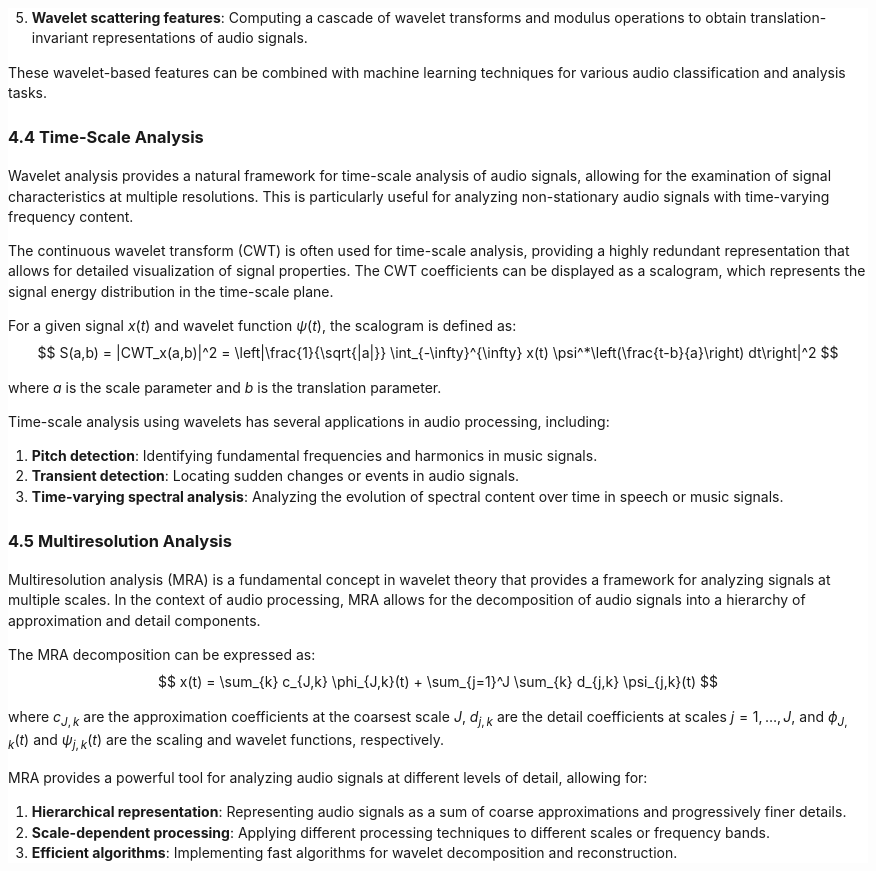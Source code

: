 5. **Wavelet scattering features**: Computing a cascade of wavelet transforms and modulus operations to obtain translation-invariant representations of audio signals.

These wavelet-based features can be combined with machine learning techniques for various audio classification and analysis tasks.

### 4.4 Time-Scale Analysis

Wavelet analysis provides a natural framework for time-scale analysis of audio signals, allowing for the examination of signal characteristics at multiple resolutions. This is particularly useful for analyzing non-stationary audio signals with time-varying frequency content.

The continuous wavelet transform (CWT) is often used for time-scale analysis, providing a highly redundant representation that allows for detailed visualization of signal properties. The CWT coefficients can be displayed as a scalogram, which represents the signal energy distribution in the time-scale plane.

For a given signal $x(t)$ and wavelet function $\psi(t)$, the scalogram is defined as:
$$
S(a,b) = |CWT_x(a,b)|^2 = \left|\frac{1}{\sqrt{|a|}} \int_{-\infty}^{\infty} x(t) \psi^*\left(\frac{t-b}{a}\right) dt\right|^2
$$

where $a$ is the scale parameter and $b$ is the translation parameter.

Time-scale analysis using wavelets has several applications in audio processing, including:

1. **Pitch detection**: Identifying fundamental frequencies and harmonics in music signals.
2. **Transient detection**: Locating sudden changes or events in audio signals.
3. **Time-varying spectral analysis**: Analyzing the evolution of spectral content over time in speech or music signals.

### 4.5 Multiresolution Analysis

Multiresolution analysis (MRA) is a fundamental concept in wavelet theory that provides a framework for analyzing signals at multiple scales. In the context of audio processing, MRA allows for the decomposition of audio signals into a hierarchy of approximation and detail components.

The MRA decomposition can be expressed as:
$$
x(t) = \sum_{k} c_{J,k} \phi_{J,k}(t) + \sum_{j=1}^J \sum_{k} d_{j,k} \psi_{j,k}(t)
$$

where $c_{J,k}$ are the approximation coefficients at the coarsest scale $J$, $d_{j,k}$ are the detail coefficients at scales $j=1,\ldots,J$, and $\phi_{J,k}(t)$ and $\psi_{j,k}(t)$ are the scaling and wavelet functions, respectively.

MRA provides a powerful tool for analyzing audio signals at different levels of detail, allowing for:

1. **Hierarchical representation**: Representing audio signals as a sum of coarse approximations and progressively finer details.
2. **Scale-dependent processing**: Applying different processing techniques to different scales or frequency bands.
3. **Efficient algorithms**: Implementing fast algorithms for wavelet decomposition and reconstruction.
